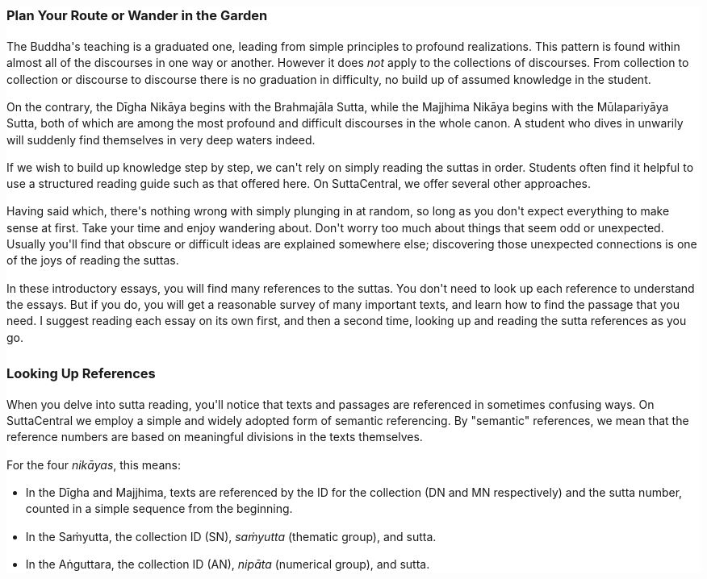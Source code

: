 ### Plan Your Route or Wander in the Garden

The Buddha's teaching is a graduated one, leading from simple principles
to profound realizations. This pattern is found within almost all of the
discourses in one way or another. However it does *not* apply to the
collections of discourses. From collection to collection or discourse to
discourse there is no graduation in difficulty, no build up of assumed
knowledge in the student.

On the contrary, the Dīgha Nikāya begins with
the Brahmajāla Sutta, while the Majjhima
Nikāya begins with the Mūlapariyāya Sutta,
both of which are among the most profound and difficult discourses in
the whole canon. A student who dives in unwarily will suddenly find
themselves in very deep waters indeed.

If we wish to build up knowledge step by step, we can't rely on simply
reading the suttas in order. Students often find it helpful to use a
structured reading guide such as that offered here. On SuttaCentral, we
offer several other approaches.

Having said which, there's nothing wrong with simply plunging in at
random, so long as you don't expect everything to make sense at first.
Take your time and enjoy wandering about. Don't worry too much about
things that seem odd or unexpected. Usually you'll find that obscure or
difficult ideas are explained somewhere else; discovering those
unexpected connections is one of the joys of reading the suttas.

In these introductory essays, you will find many references to the
suttas. You don't need to look up each reference to understand the
essays. But if you do, you will get a reasonable survey of many
important texts, and learn how to find the passage that you need. I
suggest reading each essay on its own first, and then a second time,
looking up and reading the sutta references as you go.

### Looking Up References

When you delve into sutta reading, you'll notice that texts and passages
are referenced in sometimes confusing ways. On SuttaCentral we employ a
simple and widely adopted form of semantic referencing. By "semantic"
references, we mean that the reference numbers are based on meaningful
divisions in the texts themselves.

For the four *nikāyas*, this means:

- In the Dīgha and Majjhima, texts are referenced by the ID
  for the collection (DN and MN respectively) and the sutta number,
  counted in a simple sequence from the beginning.

- In the Saṁyutta, the collection ID (SN),
 *saṁyutta* (thematic group), and sutta.

- In the Aṅguttara, the collection ID (AN),
 *nipāta* (numerical group), and sutta.
